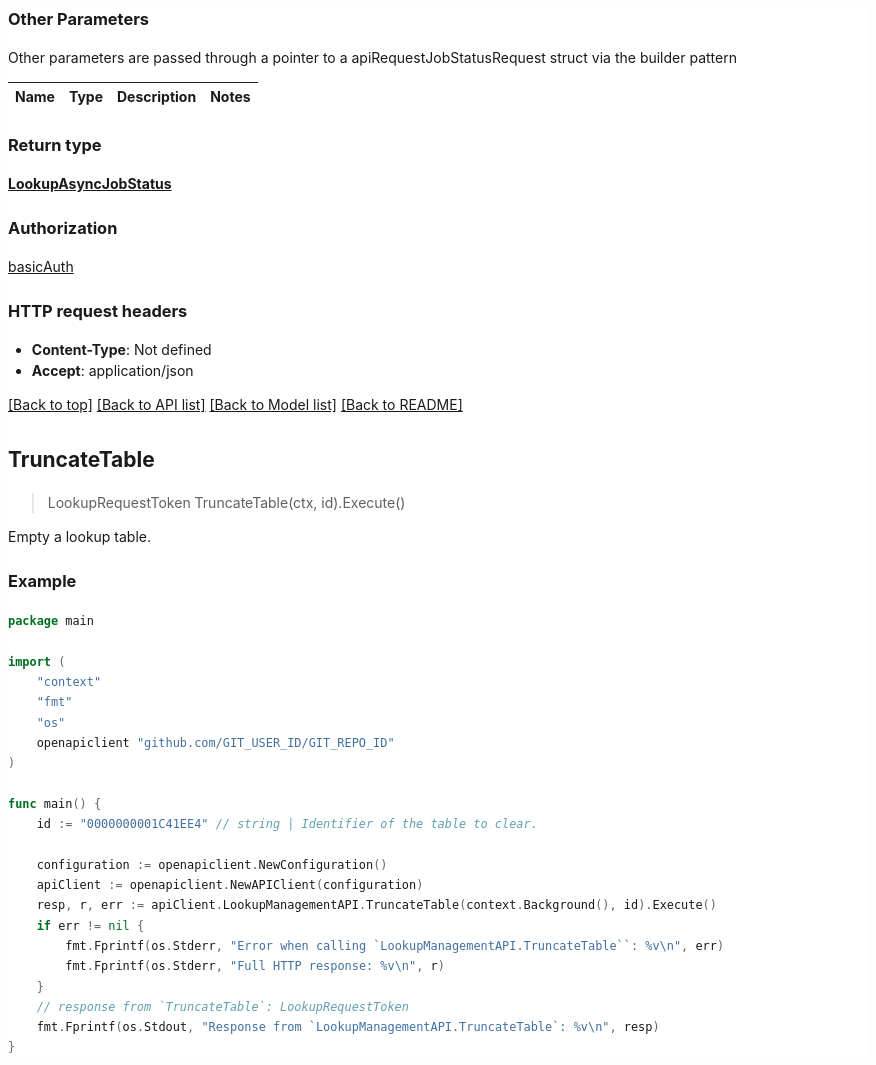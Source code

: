 ### Other Parameters

Other parameters are passed through a pointer to a apiRequestJobStatusRequest struct via the builder pattern


Name | Type | Description  | Notes
------------- | ------------- | ------------- | -------------


### Return type

[**LookupAsyncJobStatus**](LookupAsyncJobStatus.md)

### Authorization

[basicAuth](../README.md#basicAuth)

### HTTP request headers

- **Content-Type**: Not defined
- **Accept**: application/json

[[Back to top]](#) [[Back to API list]](../README.md#documentation-for-api-endpoints)
[[Back to Model list]](../README.md#documentation-for-models)
[[Back to README]](../README.md)


## TruncateTable

> LookupRequestToken TruncateTable(ctx, id).Execute()

Empty a lookup table.



### Example

```go
package main

import (
	"context"
	"fmt"
	"os"
	openapiclient "github.com/GIT_USER_ID/GIT_REPO_ID"
)

func main() {
	id := "0000000001C41EE4" // string | Identifier of the table to clear.

	configuration := openapiclient.NewConfiguration()
	apiClient := openapiclient.NewAPIClient(configuration)
	resp, r, err := apiClient.LookupManagementAPI.TruncateTable(context.Background(), id).Execute()
	if err != nil {
		fmt.Fprintf(os.Stderr, "Error when calling `LookupManagementAPI.TruncateTable``: %v\n", err)
		fmt.Fprintf(os.Stderr, "Full HTTP response: %v\n", r)
	}
	// response from `TruncateTable`: LookupRequestToken
	fmt.Fprintf(os.Stdout, "Response from `LookupManagementAPI.TruncateTable`: %v\n", resp)
}
```
